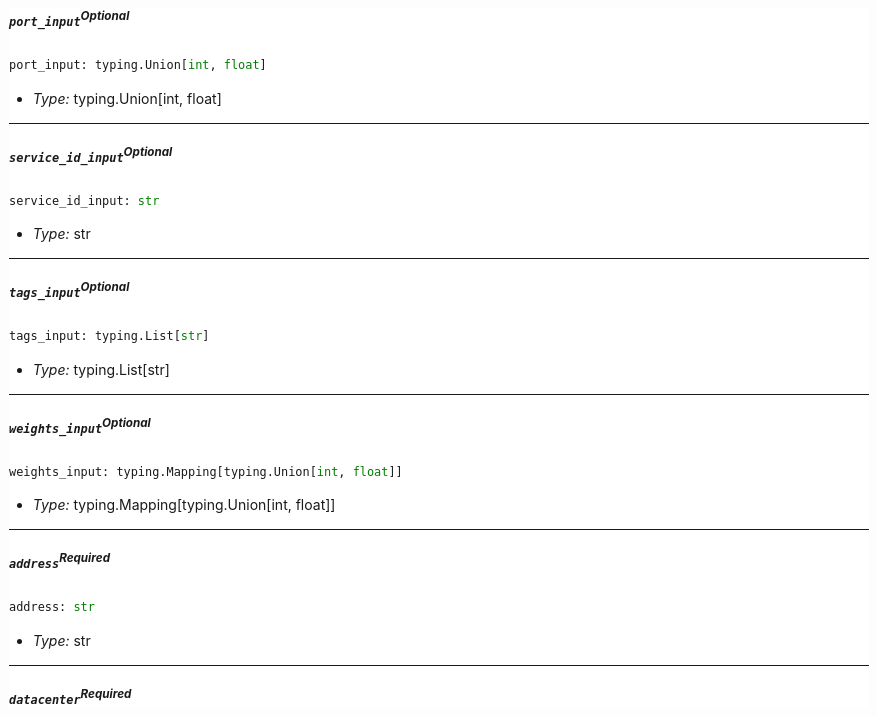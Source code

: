 ##### `port_input`<sup>Optional</sup> <a name="port_input" id="@cdktf/provider-consul.service.Service.property.portInput"></a>

```python
port_input: typing.Union[int, float]
```

- *Type:* typing.Union[int, float]

---

##### `service_id_input`<sup>Optional</sup> <a name="service_id_input" id="@cdktf/provider-consul.service.Service.property.serviceIdInput"></a>

```python
service_id_input: str
```

- *Type:* str

---

##### `tags_input`<sup>Optional</sup> <a name="tags_input" id="@cdktf/provider-consul.service.Service.property.tagsInput"></a>

```python
tags_input: typing.List[str]
```

- *Type:* typing.List[str]

---

##### `weights_input`<sup>Optional</sup> <a name="weights_input" id="@cdktf/provider-consul.service.Service.property.weightsInput"></a>

```python
weights_input: typing.Mapping[typing.Union[int, float]]
```

- *Type:* typing.Mapping[typing.Union[int, float]]

---

##### `address`<sup>Required</sup> <a name="address" id="@cdktf/provider-consul.service.Service.property.address"></a>

```python
address: str
```

- *Type:* str

---

##### `datacenter`<sup>Required</sup> <a name="datacenter" id="@cdktf/provider-consul.service.Service.property.datacenter"></a>
